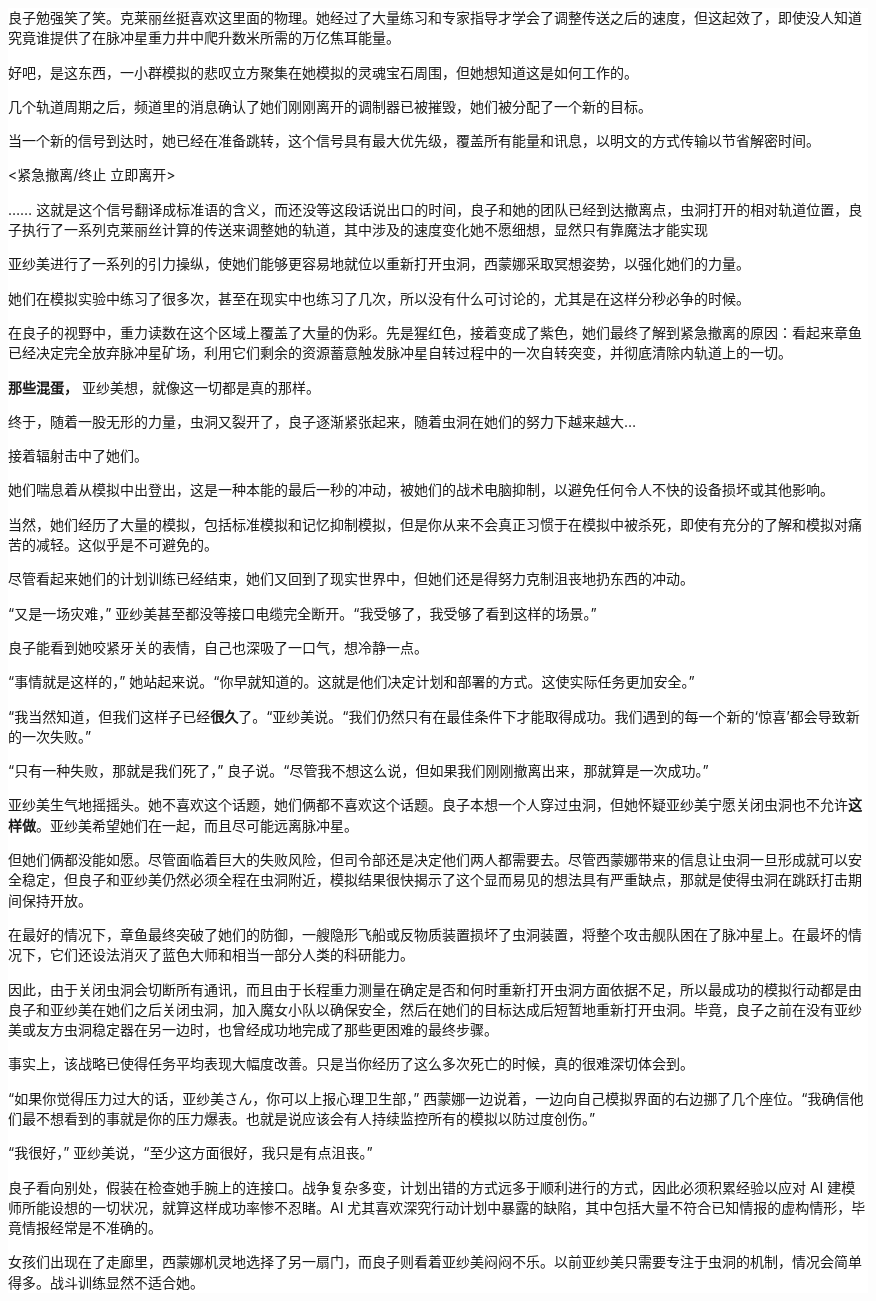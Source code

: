 良子勉强笑了笑。克莱丽丝挺喜欢这里面的物理。她经过了大量练习和专家指导才学会了调整传送之后的速度，但这起效了，即使没人知道究竟谁提供了在脉冲星重力井中爬升数米所需的万亿焦耳能量。

好吧，是这东西，一小群模拟的悲叹立方聚集在她模拟的灵魂宝石周围，但她想知道这是如何工作的。

几个轨道周期之后，频道里的消息确认了她们刚刚离开的调制器已被摧毁，她们被分配了一个新的目标。

当一个新的信号到达时，她已经在准备跳转，这个信号具有最大优先级，覆盖所有能量和讯息，以明文的方式传输以节省解密时间。

<紧急撤离/终止 立即离开>

…… 这就是这个信号翻译成标准语的含义，而还没等这段话说出口的时间，良子和她的团队已经到达撤离点，虫洞打开的相对轨道位置，良子执行了一系列克莱丽丝计算的传送来调整她的轨道，其中涉及的速度变化她不愿细想，显然只有靠魔法才能实现

亚纱美进行了一系列的引力操纵，使她们能够更容易地就位以重新打开虫洞，西蒙娜采取冥想姿势，以强化她们的力量。

她们在模拟实验中练习了很多次，甚至在现实中也练习了几次，所以没有什么可讨论的，尤其是在这样分秒必争的时候。

在良子的视野中，重力读数在这个区域上覆盖了大量的伪彩。先是猩红色，接着变成了紫色，她们最终了解到紧急撤离的原因：看起来章鱼已经决定完全放弃脉冲星矿场，利用它们剩余的资源蓄意触发脉冲星自转过程中的一次自转突变，并彻底清除内轨道上的一切。

**那些混蛋，** 亚纱美想，就像这一切都是真的那样。

终于，随着一股无形的力量，虫洞又裂开了，良子逐渐紧张起来，随着虫洞在她们的努力下越来越大…

接着辐射击中了她们。

她们喘息着从模拟中出登出，这是一种本能的最后一秒的冲动，被她们的战术电脑抑制，以避免任何令人不快的设备损坏或其他影响。

当然，她们经历了大量的模拟，包括标准模拟和记忆抑制模拟，但是你从来不会真正习惯于在模拟中被杀死，即使有充分的了解和模拟对痛苦的减轻。这似乎是不可避免的。

尽管看起来她们的计划训练已经结束，她们又回到了现实世界中，但她们还是得努力克制沮丧地扔东西的冲动。

“又是一场灾难，” 亚纱美甚至都没等接口电缆完全断开。“我受够了，我受够了看到这样的场景。”

良子能看到她咬紧牙关的表情，自己也深吸了一口气，想冷静一点。

“事情就是这样的，” 她站起来说。“你早就知道的。这就是他们决定计划和部署的方式。这使实际任务更加安全。”

“我当然知道，但我们这样子已经**很久**了。“亚纱美说。“我们仍然只有在最佳条件下才能取得成功。我们遇到的每一个新的‘惊喜’都会导致新的一次失败。”

“只有一种失败，那就是我们死了，” 良子说。“尽管我不想这么说，但如果我们刚刚撤离出来，那就算是一次成功。”

亚纱美生气地摇摇头。她不喜欢这个话题，她们俩都不喜欢这个话题。良子本想一个人穿过虫洞，但她怀疑亚纱美宁愿关闭虫洞也不允许**这样做**。亚纱美希望她们在一起，而且尽可能远离脉冲星。

但她们俩都没能如愿。尽管面临着巨大的失败风险，但司令部还是决定他们两人都需要去。尽管西蒙娜带来的信息让虫洞一旦形成就可以安全稳定，但良子和亚纱美仍然必须全程在虫洞附近，模拟结果很快揭示了这个显而易见的想法具有严重缺点，那就是使得虫洞在跳跃打击期间保持开放。

在最好的情况下，章鱼最终突破了她们的防御，一艘隐形飞船或反物质装置损坏了虫洞装置，将整个攻击舰队困在了脉冲星上。在最坏的情况下，它们还设法消灭了蓝色大师和相当一部分人类的科研能力。

因此，由于关闭虫洞会切断所有通讯，而且由于长程重力测量在确定是否和何时重新打开虫洞方面依据不足，所以最成功的模拟行动都是由良子和亚纱美在她们之后关闭虫洞，加入魔女小队以确保安全，然后在她们的目标达成后短暂地重新打开虫洞。毕竟，良子之前在没有亚纱美或友方虫洞稳定器在另一边时，也曾经成功地完成了那些更困难的最终步骤。

事实上，该战略已使得任务平均表现大幅度改善。只是当你经历了这么多次死亡的时候，真的很难深切体会到。

“如果你觉得压力过大的话，亚纱美さん，你可以上报心理卫生部，” 西蒙娜一边说着，一边向自己模拟界面的右边挪了几个座位。“我确信他们最不想看到的事就是你的压力爆表。也就是说应该会有人持续监控所有的模拟以防过度创伤。”

“我很好，” 亚纱美说，“至少这方面很好，我只是有点沮丧。”

良子看向别处，假装在检查她手腕上的连接口。战争复杂多变，计划出错的方式远多于顺利进行的方式，因此必须积累经验以应对 AI 建模师所能设想的一切状况，就算这样成功率惨不忍睹。AI 尤其喜欢深究行动计划中暴露的缺陷，其中包括大量不符合已知情报的虚构情形，毕竟情报经常是不准确的。

女孩们出现在了走廊里，西蒙娜机灵地选择了另一扇门，而良子则看着亚纱美闷闷不乐。以前亚纱美只需要专注于虫洞的机制，情况会简单得多。战斗训练显然不适合她。
